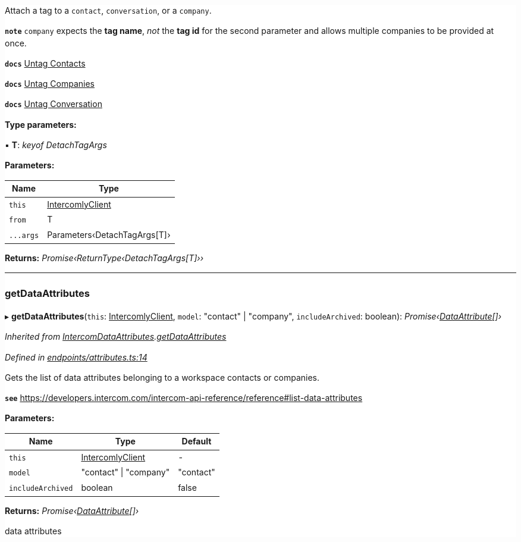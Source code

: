 Attach a tag to a `contact`, `conversation`, or a `company`.

**`note`** 
 `company` expects the **tag name**, _not_ the **tag id** for the second parameter and allows multiple
 companies to be provided at once.

**`docs`** [Untag Contacts](https://developers.intercom.com/intercom-api-reference/reference#untag-contact)

**`docs`** [Untag Companies](https://developers.intercom.com/intercom-api-reference/reference#untag-companies)

**`docs`** [Untag Conversation](https://developers.intercom.com/intercom-api-reference/reference#detach-a-tag-from-a-conversation)

**Type parameters:**

▪ **T**: *keyof DetachTagArgs*

**Parameters:**

Name | Type |
------ | ------ |
`this` | [IntercomlyClient](_client_.intercomlyclient.md) |
`from` | T |
`...args` | Parameters‹DetachTagArgs[T]› |

**Returns:** *Promise‹ReturnType‹DetachTagArgs[T]››*

___

###  getDataAttributes

▸ **getDataAttributes**(`this`: [IntercomlyClient](_client_.intercomlyclient.md), `model`: "contact" | "company", `includeArchived`: boolean): *Promise‹[DataAttribute](../modules/_types_.md#dataattribute)[]›*

*Inherited from [IntercomDataAttributes](_endpoints_attributes_.intercomdataattributes.md).[getDataAttributes](_endpoints_attributes_.intercomdataattributes.md#getdataattributes)*

*Defined in [endpoints/attributes.ts:14](https://github.com/bradennapier/intercomly/blob/c3e44e7/src/endpoints/attributes.ts#L14)*

Gets the list of data attributes belonging to a workspace contacts or companies.

**`see`** https://developers.intercom.com/intercom-api-reference/reference#list-data-attributes

**Parameters:**

Name | Type | Default |
------ | ------ | ------ |
`this` | [IntercomlyClient](_client_.intercomlyclient.md) | - |
`model` | "contact" &#124; "company" | "contact" |
`includeArchived` | boolean | false |

**Returns:** *Promise‹[DataAttribute](../modules/_types_.md#dataattribute)[]›*

data attributes
